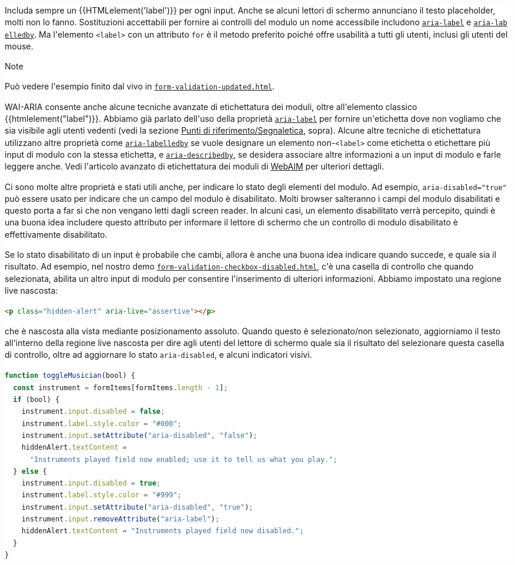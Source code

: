 Includa sempre un {{HTMLelement('label')}} per ogni input. Anche se alcuni lettori di schermo annunciano il testo placeholder, molti non lo fanno. Sostituzioni accettabili per fornire ai controlli del modulo un nome accessibile includono [`aria-label`](/it/docs/Web/Accessibility/ARIA/Reference/Attributes/aria-label) e [`aria-labelledby`](/it/docs/Web/Accessibility/ARIA/Reference/Attributes/aria-labelledby). Ma l'elemento `<label>` con un attributo `for` è il metodo preferito poiché offre usabilità a tutti gli utenti, inclusi gli utenti del mouse.

> [!NOTE]
> Può vedere l'esempio finito dal vivo in [`form-validation-updated.html`](https://mdn.github.io/learning-area/accessibility/aria/form-validation-updated.html).

WAI-ARIA consente anche alcune tecniche avanzate di etichettatura dei moduli, oltre all'elemento classico {{htmlelement("label")}}. Abbiamo già parlato dell'uso della proprietà [`aria-label`](/it/docs/Web/Accessibility/ARIA/Reference/Attributes/aria-label) per fornire un'etichetta dove non vogliamo che sia visibile agli utenti vedenti (vedi la sezione [Punti di riferimento/Segnaletica](#signpostslandmarks), sopra). Alcune altre tecniche di etichettatura utilizzano altre proprietà come [`aria-labelledby`](/it/docs/Web/Accessibility/ARIA/Reference/Attributes/aria-labelledby) se vuole designare un elemento non-`<label>` come etichetta o etichettare più input di modulo con la stessa etichetta, e [`aria-describedby`](/it/docs/Web/Accessibility/ARIA/Reference/Attributes/aria-describedby), se desidera associare altre informazioni a un input di modulo e farle leggere anche. Vedi l'articolo avanzato di etichettatura dei moduli di [WebAIM](https://webaim.org/techniques/forms/advanced) per ulteriori dettagli.

Ci sono molte altre proprietà e stati utili anche, per indicare lo stato degli elementi del modulo. Ad esempio, `aria-disabled="true"` può essere usato per indicare che un campo del modulo è disabilitato. Molti browser salteranno i campi del modulo disabilitati e questo porta a far sì che non vengano letti dagli screen reader. In alcuni casi, un elemento disabilitato verrà percepito, quindi è una buona idea includere questo attributo per informare il lettore di schermo che un controllo di modulo disabilitato è effettivamente disabilitato.

Se lo stato disabilitato di un input è probabile che cambi, allora è anche una buona idea indicare quando succede, e quale sia il risultato. Ad esempio, nel nostro demo [`form-validation-checkbox-disabled.html`](https://mdn.github.io/learning-area/accessibility/aria/form-validation-checkbox-disabled.html), c'è una casella di controllo che quando selezionata, abilita un altro input di modulo per consentire l'inserimento di ulteriori informazioni. Abbiamo impostato una regione live nascosta:

```html
<p class="hidden-alert" aria-live="assertive"></p>
```

che è nascosta alla vista mediante posizionamento assoluto. Quando questo è selezionato/non selezionato, aggiorniamo il testo all'interno della regione live nascosta per dire agli utenti del lettore di schermo quale sia il risultato del selezionare questa casella di controllo, oltre ad aggiornare lo stato `aria-disabled`, e alcuni indicatori visivi.

```js
function toggleMusician(bool) {
  const instrument = formItems[formItems.length - 1];
  if (bool) {
    instrument.input.disabled = false;
    instrument.label.style.color = "#000";
    instrument.input.setAttribute("aria-disabled", "false");
    hiddenAlert.textContent =
      "Instruments played field now enabled; use it to tell us what you play.";
  } else {
    instrument.input.disabled = true;
    instrument.label.style.color = "#999";
    instrument.input.setAttribute("aria-disabled", "true");
    instrument.input.removeAttribute("aria-label");
    hiddenAlert.textContent = "Instruments played field now disabled.";
  }
}
```
